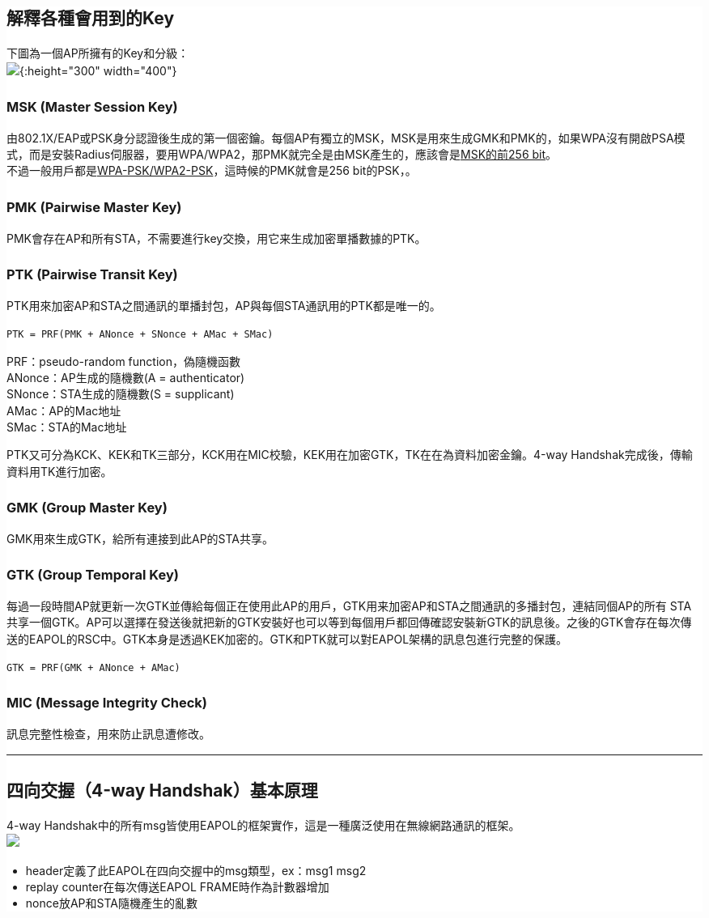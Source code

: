 
## 解釋各種會用到的Key
下圖為一個AP所擁有的Key和分級：  
![](https://i.imgur.com/kgxNp0q.png){:height="300" width="400"}    

### MSK (Master Session Key)
由802.1X/EAP或PSK身分認證後生成的第一個密鑰。每個AP有獨立的MSK，MSK是用來生成GMK和PMK的，如果WPA沒有開啟PSA模式，而是安裝Radius伺服器，要用WPA/WPA2，那PMK就完全是由MSK產生的，應該會是[MSK的前256 bit](https://blog.csdn.net/lee244868149/article/details/52743302)。  
不過一般用戶都是[WPA-PSK/WPA2-PSK](https://kknews.cc/zh-tw/tech/89b293q.html)，這時候的PMK就會是256 bit的PSK，。  

### PMK (Pairwise Master Key)
PMK會存在AP和所有STA，不需要進行key交換，用它来生成加密單播數據的PTK。  

### PTK (Pairwise Transit Key)

PTK用來加密AP和STA之間通訊的單播封包，AP與每個STA通訊用的PTK都是唯一的。  

`PTK = PRF(PMK + ANonce + SNonce + AMac + SMac)`  

PRF：pseudo-random function，偽隨機函數  
ANonce：AP生成的隨機數(A = authenticator)  
SNonce：STA生成的隨機數(S = supplicant)  
AMac：AP的Mac地址  
SMac：STA的Mac地址  

PTK又可分為KCK、KEK和TK三部分，KCK用在MIC校驗，KEK用在加密GTK，TK在在為資料加密金鑰。4-way Handshak完成後，傳輸資料用TK進行加密。  

### GMK (Group Master Key)

GMK用來生成GTK，給所有連接到此AP的STA共享。  

### GTK (Group Temporal Key)

每過一段時間AP就更新一次GTK並傳給每個正在使用此AP的用戶，GTK用来加密AP和STA之間通訊的多播封包，連結同個AP的所有 STA共享一個GTK。AP可以選擇在發送後就把新的GTK安裝好也可以等到每個用戶都回傳確認安裝新GTK的訊息後。之後的GTK會存在每次傳送的EAPOL的RSC中。GTK本身是透過KEK加密的。GTK和PTK就可以對EAPOL架構的訊息包進行完整的保護。  

`GTK = PRF(GMK + ANonce + AMac)`

### MIC (Message Integrity Check)

訊息完整性檢查，用來防止訊息遭修改。  

---

## 四向交握（4-way Handshak）基本原理
4-way Handshak中的所有msg皆使用EAPOL的框架實作，這是一種廣泛使用在無線網路通訊的框架。  
![](https://i.imgur.com/j2aPBwP.png)  

* header定義了此EAPOL在四向交握中的msg類型，ex：msg1 msg2
* replay counter在每次傳送EAPOL FRAME時作為計數器增加
* nonce放AP和STA隨機產生的亂數

